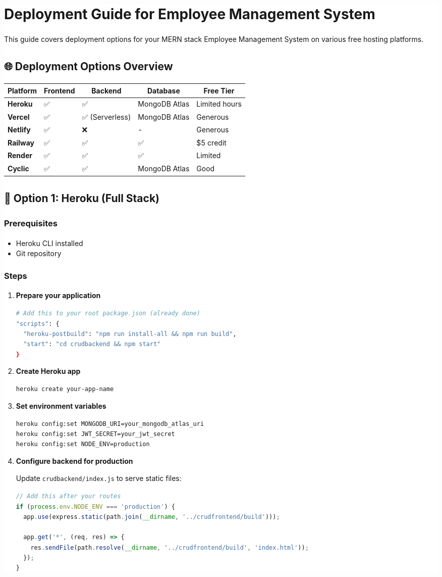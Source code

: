 # Deployment Guide for Employee Management System

This guide covers deployment options for your MERN stack Employee Management System on various free hosting platforms.

## 🌐 Deployment Options Overview

| Platform | Frontend | Backend | Database | Free Tier |
|----------|----------|---------|----------|-----------|
| **Heroku** | ✅ | ✅ | MongoDB Atlas | Limited hours |
| **Vercel** | ✅ | ✅ (Serverless) | MongoDB Atlas | Generous |
| **Netlify** | ✅ | ❌ | - | Generous |
| **Railway** | ✅ | ✅ | ✅ | $5 credit |
| **Render** | ✅ | ✅ | ✅ | Limited |
| **Cyclic** | ✅ | ✅ | MongoDB Atlas | Good |

## 🚀 Option 1: Heroku (Full Stack)

### Prerequisites
- Heroku CLI installed
- Git repository

### Steps

1. **Prepare your application**
   ```bash
   # Add this to your root package.json (already done)
   "scripts": {
     "heroku-postbuild": "npm run install-all && npm run build",
     "start": "cd crudbackend && npm start"
   }
   ```

2. **Create Heroku app**
   ```bash
   heroku create your-app-name
   ```

3. **Set environment variables**
   ```bash
   heroku config:set MONGODB_URI=your_mongodb_atlas_uri
   heroku config:set JWT_SECRET=your_jwt_secret
   heroku config:set NODE_ENV=production
   ```

4. **Configure backend for production**
   
   Update `crudbackend/index.js` to serve static files:
   ```javascript
   // Add this after your routes
   if (process.env.NODE_ENV === 'production') {
     app.use(express.static(path.join(__dirname, '../crudfrontend/build')));
     
     app.get('*', (req, res) => {
       res.sendFile(path.resolve(__dirname, '../crudfrontend/build', 'index.html'));
     });
   }
   ```
